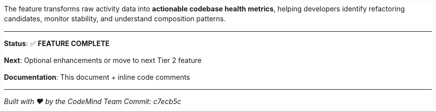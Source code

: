The feature transforms raw activity data into **actionable codebase health metrics**, helping developers identify refactoring candidates, monitor stability, and understand composition patterns.

---

**Status**: ✅ **FEATURE COMPLETE**

**Next**: Optional enhancements or move to next Tier 2 feature

**Documentation**: This document + inline code comments

---

*Built with ❤️ by the CodeMind Team*
*Commit: c7ecb5c*
